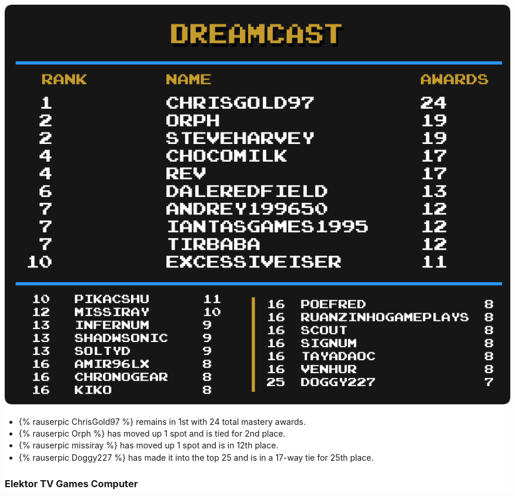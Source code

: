   <img src="img/TopMasteries/DREAMCAST.png" />
</p>

* {% rauserpic ChrisGold97 %} remains in 1st with 24 total mastery awards.
* {% rauserpic Orph %} has moved up 1 spot and is tied for 2nd place.
* {% rauserpic missiray %} has moved up 1 spot and is in 12th place.
* {% rauserpic Doggy227 %} has made it into the top 25 and is in a 17-way tie for 25th place.

### Elektor TV Games Computer

<p align="center">